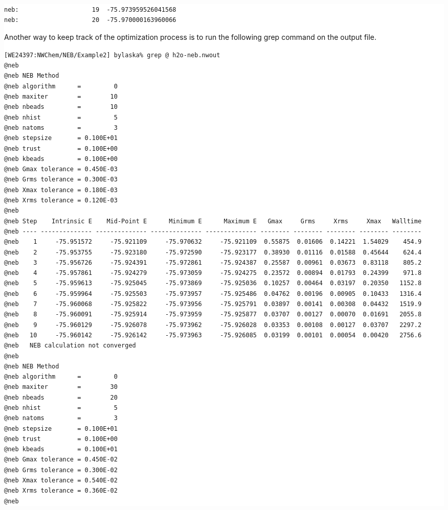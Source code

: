 `neb:                    19  -75.973959526041568     `  
`neb:                    20  -75.970000163960066     `

Another way to keep track of the optimization process is to run the
following grep command on the output
file.

`[WE24397:NWChem/NEB/Example2] bylaska% grep @ h2o-neb.nwout`  
`@neb  `  
`@neb NEB Method`  
`@neb algorithm      =         0`  
`@neb maxiter        =        10`  
`@neb nbeads         =        10`  
`@neb nhist          =         5`  
`@neb natoms         =         3`  
`@neb stepsize       = 0.100E+01`  
`@neb trust          = 0.100E+00`  
`@neb kbeads         = 0.100E+00`  
`@neb Gmax tolerance = 0.450E-03`  
`@neb Grms tolerance = 0.300E-03`  
`@neb Xmax tolerance = 0.180E-03`  
`@neb Xrms tolerance = 0.120E-03`  
`@neb  `  
`@neb Step    Intrinsic E    Mid-Point E      Minimum E      Maximum E   Gmax     Grms     Xrms     Xmax   Walltime`  
`@neb ---- -------------- -------------- -------------- -------------- -------- -------- -------- -------- --------`  
`@neb    1     -75.951572     -75.921109     -75.970632     -75.921109  0.55875  0.01606  0.14221  1.54029    454.9`  
`@neb    2     -75.953755     -75.923180     -75.972590     -75.923177  0.38930  0.01116  0.01588  0.45644    624.4`  
`@neb    3     -75.956726     -75.924391     -75.972861     -75.924387  0.25587  0.00961  0.03673  0.83118    805.2`  
`@neb    4     -75.957861     -75.924279     -75.973059     -75.924275  0.23572  0.00894  0.01793  0.24399    971.8`  
`@neb    5     -75.959613     -75.925045     -75.973869     -75.925036  0.10257  0.00464  0.03197  0.20350   1152.8`  
`@neb    6     -75.959964     -75.925503     -75.973957     -75.925486  0.04762  0.00196  0.00905  0.10433   1316.4`  
`@neb    7     -75.960068     -75.925822     -75.973956     -75.925791  0.03897  0.00141  0.00308  0.04432   1519.9`  
`@neb    8     -75.960091     -75.925914     -75.973959     -75.925877  0.03707  0.00127  0.00070  0.01691   2055.8`  
`@neb    9     -75.960129     -75.926078     -75.973962     -75.926028  0.03353  0.00108  0.00127  0.03707   2297.2`  
`@neb   10     -75.960142     -75.926142     -75.973963     -75.926085  0.03199  0.00101  0.00054  0.00420   2756.6`  
`@neb   NEB calculation not converged`  
`@neb  `  
`@neb NEB Method`  
`@neb algorithm      =         0`  
`@neb maxiter        =        30`  
`@neb nbeads         =        20`  
`@neb nhist          =         5`  
`@neb natoms         =         3`  
`@neb stepsize       = 0.100E+01`  
`@neb trust          = 0.100E+00`  
`@neb kbeads         = 0.100E+01`  
`@neb Gmax tolerance = 0.450E-02`  
`@neb Grms tolerance = 0.300E-02`  
`@neb Xmax tolerance = 0.540E-02`  
`@neb Xrms tolerance = 0.360E-02`  
`@neb  `  